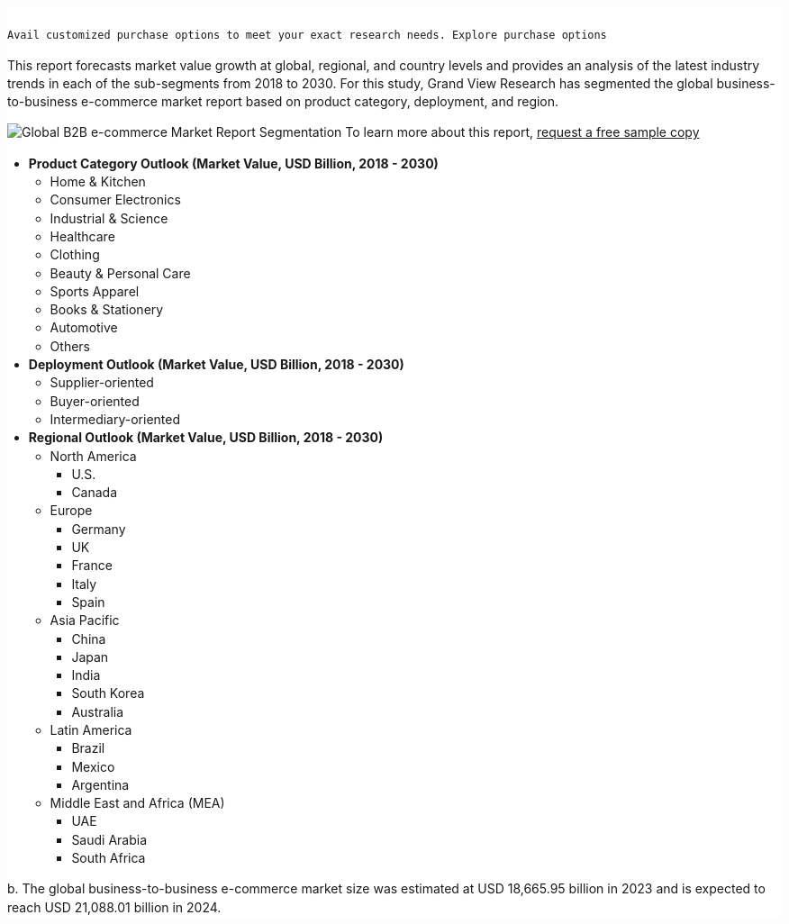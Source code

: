```

Avail customized purchase options to meet your exact research needs. Explore purchase options
```

This report forecasts market value growth at global, regional, and country levels and provides an analysis of the latest industry trends in each of the sub-segments from 2018 to 2030. For this study, Grand View Research has segmented the global business-to-business e-commerce market report based on product category, deployment, and region.

![Global B2B e-commerce Market Report Segmentation](https://www.grandviewresearch.com/static/img/research/global-b2b-e-commerce-market-report-segmentation.png "Global B2B e-commerce Market Report Segmentation") To learn more about this report, [request a free sample copy](https://www.grandviewresearch.com/industry-analysis/business-to-business-b2b-e-commerce-market/request/rs6)

- ****Product Category Outlook (Market Value, USD Billion, 2018 - 2030)****
	- Home & Kitchen
	- Consumer Electronics
	- Industrial & Science
	- Healthcare
	- Clothing
	- Beauty & Personal Care
	- Sports Apparel
	- Books & Stationery
	- Automotive
	- Others
- ****Deployment Outlook (Market Value, USD Billion, 2018 - 2030)****
	- Supplier-oriented
	- Buyer-oriented
	- Intermediary-oriented
- ****Regional Outlook (Market Value, USD Billion, 2018 - 2030)****
	- North America
		- U.S.
		- Canada
	- Europe
		- Germany
		- UK
		- France
		- Italy
		- Spain
	- Asia Pacific
		- China
		- Japan
		- India
		- South Korea
		- Australia
	- Latin America
		- Brazil
		- Mexico
		- Argentina
	- Middle East and Africa (MEA)
		- UAE
		- Saudi Arabia
		- South Africa

b. The global business-to-business e-commerce market size was estimated at USD 18,665.95 billion in 2023 and is expected to reach USD 21,088.01 billion in 2024.

